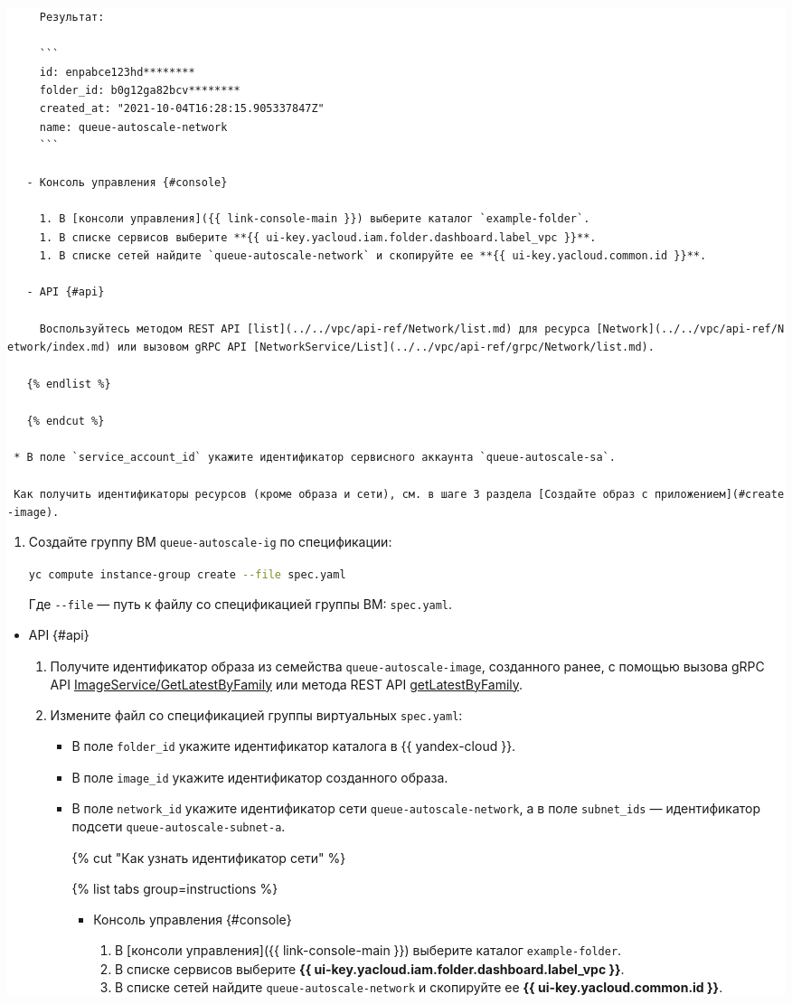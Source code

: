          Результат:
          
         ```
         id: enpabce123hd********
         folder_id: b0g12ga82bcv********
         created_at: "2021-10-04T16:28:15.905337847Z"
         name: queue-autoscale-network
         ```
        
       - Консоль управления {#console}
        
         1. В [консоли управления]({{ link-console-main }}) выберите каталог `example-folder`.
         1. В списке сервисов выберите **{{ ui-key.yacloud.iam.folder.dashboard.label_vpc }}**.
         1. В списке сетей найдите `queue-autoscale-network` и скопируйте ее **{{ ui-key.yacloud.common.id }}**.
          
       - API {#api}
        
         Воспользуйтесь методом REST API [list](../../vpc/api-ref/Network/list.md) для ресурса [Network](../../vpc/api-ref/Network/index.md) или вызовом gRPC API [NetworkService/List](../../vpc/api-ref/grpc/Network/list.md).
        
       {% endlist %}
        
       {% endcut %}
     
     * В поле `service_account_id` укажите идентификатор сервисного аккаунта `queue-autoscale-sa`.
     
     Как получить идентификаторы ресурсов (кроме образа и сети), см. в шаге 3 раздела [Создайте образ с приложением](#create-image).
     
  1. Создайте группу ВМ `queue-autoscale-ig` по спецификации:
  
     ```bash
     yc compute instance-group create --file spec.yaml
     ```
     
     Где `--file` — путь к файлу со спецификацией группы ВМ: `spec.yaml`.
     
- API {#api}

  1. Получите идентификатор образа из семейства `queue-autoscale-image`, созданного ранее, с помощью вызова gRPC API [ImageService/GetLatestByFamily](../../compute/api-ref/grpc/Image/getLatestByFamily.md) или метода REST API [getLatestByFamily](../../compute/api-ref/Image/getLatestByFamily.md).
  1. Измените файл со спецификацией группы виртуальных `spec.yaml`:
    
     * В поле `folder_id` укажите идентификатор каталога в {{ yandex-cloud }}.
     * В поле `image_id` укажите идентификатор созданного образа.
     * В поле `network_id` укажите идентификатор сети `queue-autoscale-network`, а в поле `subnet_ids` — идентификатор подсети `queue-autoscale-subnet-a`.
     
       {% cut "Как узнать идентификатор сети" %}
            
       {% list tabs group=instructions %}
          
       - Консоль управления {#console}
        
         1. В [консоли управления]({{ link-console-main }}) выберите каталог `example-folder`.
         1. В списке сервисов выберите **{{ ui-key.yacloud.iam.folder.dashboard.label_vpc }}**.
         1. В списке сетей найдите `queue-autoscale-network` и скопируйте ее **{{ ui-key.yacloud.common.id }}**.
               